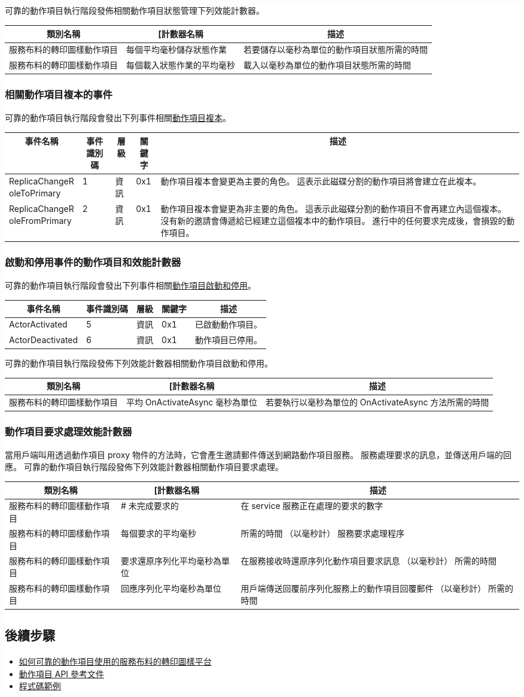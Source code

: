 可靠的動作項目執行階段發佈相關動作項目狀態管理下列效能計數器。

|類別名稱|[計數器名稱|描述|
|---|---|---|
|服務布料的轉印圖樣動作項目|每個平均毫秒儲存狀態作業|若要儲存以毫秒為單位的動作項目狀態所需的時間|
|服務布料的轉印圖樣動作項目|每個載入狀態作業的平均毫秒|載入以毫秒為單位的動作項目狀態所需的時間|

### <a name="events-related-to-actor-replicas"></a>相關動作項目複本的事件
可靠的動作項目執行階段會發出下列事件相關[動作項目複本](service-fabric-reliable-actors-platform.md#service-fabric-partition-concepts-for-stateful-actors)。

|事件名稱|事件識別碼|層級|關鍵字|描述|
|---|---|---|---|---|
|ReplicaChangeRoleToPrimary|1|資訊|0x1|動作項目複本會變更為主要的角色。 這表示此磁碟分割的動作項目將會建立在此複本。|
|ReplicaChangeRoleFromPrimary|2|資訊|0x1|動作項目複本會變更為非主要的角色。 這表示此磁碟分割的動作項目不會再建立內這個複本。 沒有新的邀請會傳遞給已經建立這個複本中的動作項目。 進行中的任何要求完成後，會損毀的動作項目。|

### <a name="actor-activation-and-deactivation-events-and-performance-counters"></a>啟動和停用事件的動作項目和效能計數器
可靠的動作項目執行階段會發出下列事件相關[動作項目啟動和停用](service-fabric-reliable-actors-lifecycle.md)。

|事件名稱|事件識別碼|層級|關鍵字|描述|
|---|---|---|---|---|
|ActorActivated|5|資訊|0x1|已啟動動作項目。|
|ActorDeactivated|6|資訊|0x1|動作項目已停用。|

可靠的動作項目執行階段發佈下列效能計數器相關動作項目啟動和停用。

|類別名稱|[計數器名稱|描述|
|---|---|---|
|服務布料的轉印圖樣動作項目|平均 OnActivateAsync 毫秒為單位|若要執行以毫秒為單位的 OnActivateAsync 方法所需的時間|

### <a name="actor-request-processing-performance-counters"></a>動作項目要求處理效能計數器
當用戶端叫用透過動作項目 proxy 物件的方法時，它會產生邀請郵件傳送到網路動作項目服務。 服務處理要求的訊息，並傳送用戶端的回應。 可靠的動作項目執行階段發佈下列效能計數器相關動作項目要求處理。

|類別名稱|[計數器名稱|描述|
|---|---|---|
|服務布料的轉印圖樣動作項目|# 未完成要求的|在 service 服務正在處理的要求的數字|
|服務布料的轉印圖樣動作項目|每個要求的平均毫秒|所需的時間 （以毫秒計） 服務要求處理程序|
|服務布料的轉印圖樣動作項目|要求還原序列化平均毫秒為單位|在服務接收時還原序列化動作項目要求訊息 （以毫秒計） 所需的時間|
|服務布料的轉印圖樣動作項目|回應序列化平均毫秒為單位|用戶端傳送回覆前序列化服務上的動作項目回覆郵件 （以毫秒計） 所需的時間|

## <a name="next-steps"></a>後續步驟
 - [如何可靠的動作項目使用的服務布料的轉印圖樣平台](service-fabric-reliable-actors-platform.md)
 - [動作項目 API 參考文件](https://msdn.microsoft.com/library/azure/dn971626.aspx)
 - [程式碼範例](https://github.com/Azure/servicefabric-samples)
